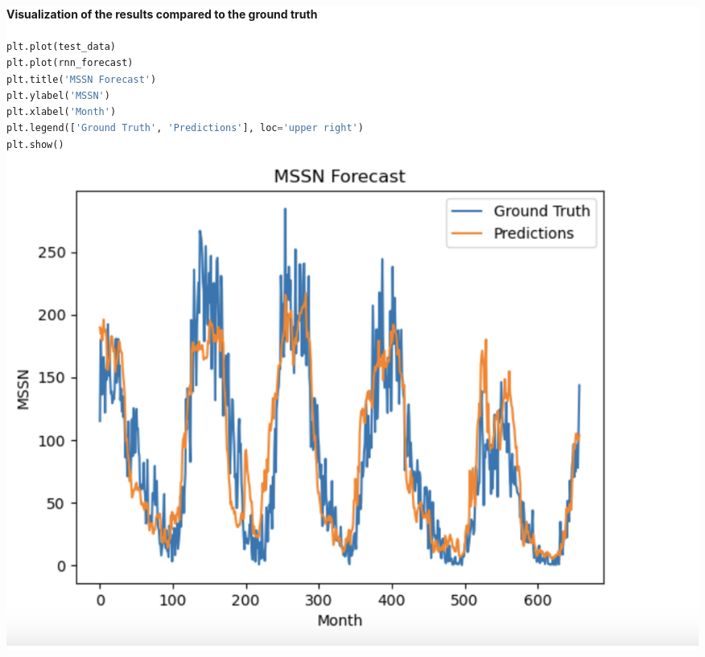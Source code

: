 #### Visualization of the results compared to the ground truth

```python
plt.plot(test_data)
plt.plot(rnn_forecast)
plt.title('MSSN Forecast')
plt.ylabel('MSSN')
plt.xlabel('Month')
plt.legend(['Ground Truth', 'Predictions'], loc='upper right')
plt.show()
```

![](../../source/_static/img/model_resault_compare.png)
